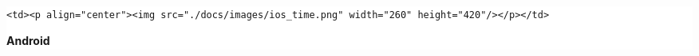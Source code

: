     <td><p align="center"><img src="./docs/images/ios_time.png" width="260" height="420"/></p></td>
  </tr>
  <tr><td colspan=2><strong>Android</strong></td></tr>
  <tr>